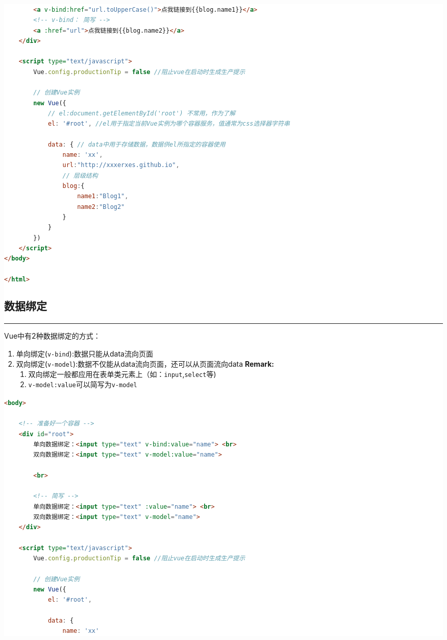 ```html
        <a v-bind:href="url.toUpperCase()">点我链接到{{blog.name1}}</a>
        <!-- v-bind： 简写 -->
        <a :href="url">点我链接到{{blog.name2}}</a>
    </div>

    <script type="text/javascript">
        Vue.config.productionTip = false //阻止vue在启动时生成生产提示

        // 创建Vue实例
        new Vue({
            // el:document.getElementById('root') 不常用，作为了解
            el: '#root', //el用于指定当前Vue实例为哪个容器服务，值通常为css选择器字符串

            data: { // data中用于存储数据，数据供el所指定的容器使用
                name: 'xx',
                url:"http://xxxerxes.github.io",
                // 层级结构
                blog:{
                    name1:"Blog1",
                    name2:"Blog2"
                }
            }
        })
    </script>
</body>

</html>
```

## 数据绑定

---

Vue中有2种数据绑定的方式：
1. 单向绑定(`v-bind`):数据只能从data流向页面
2. 双向绑定(`v-model`):数据不仅能从data流向页面，还可以从页面流向data
   **Remark:**
   1. 双向绑定一般都应用在表单类元素上（如：`input`,`select`等)
   2. `v-model:value`可以简写为`v-model`

```html
<body>

    <!-- 准备好一个容器 -->
    <div id="root">
        单向数据绑定：<input type="text" v-bind:value="name"> <br>
        双向数据绑定：<input type="text" v-model:value="name">

        <br>
        
        <!-- 简写 -->
        单向数据绑定：<input type="text" :value="name"> <br>
        双向数据绑定：<input type="text" v-model="name">
    </div>

    <script type="text/javascript">
        Vue.config.productionTip = false //阻止vue在启动时生成生产提示

        // 创建Vue实例
        new Vue({
            el: '#root',

            data: {
                name: 'xx'
```